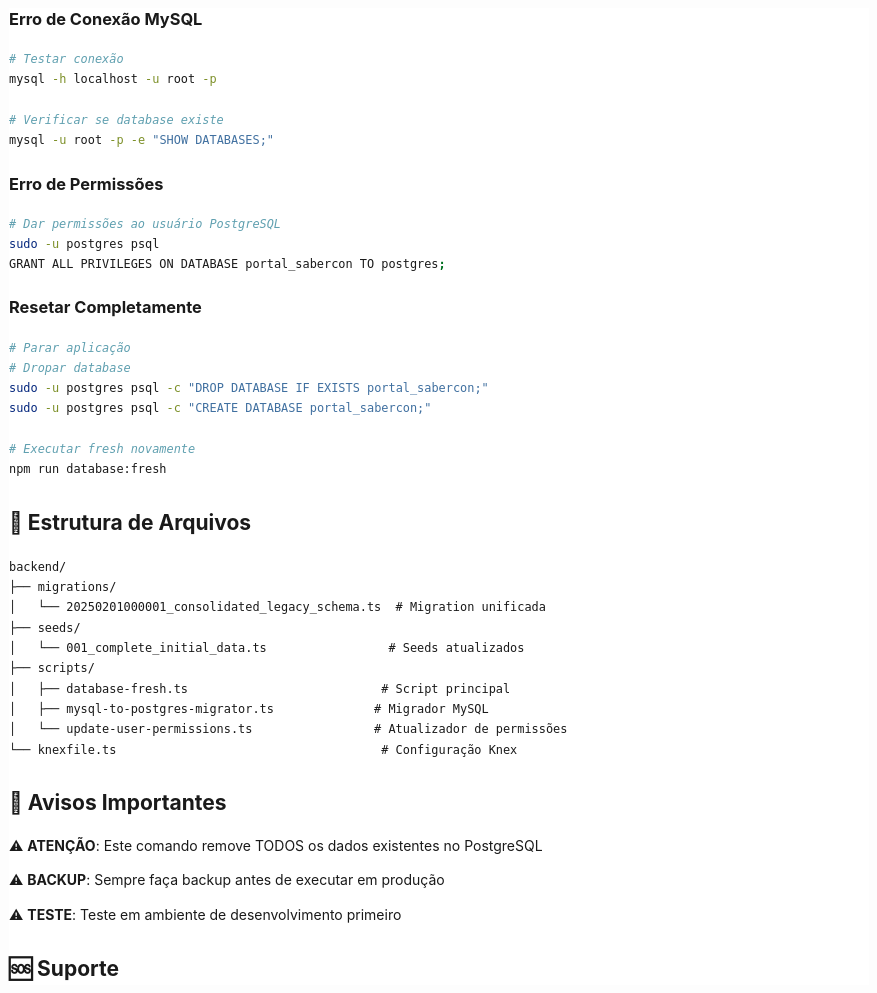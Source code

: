 ### Erro de Conexão MySQL
```bash
# Testar conexão
mysql -h localhost -u root -p

# Verificar se database existe
mysql -u root -p -e "SHOW DATABASES;"
```

### Erro de Permissões
```bash
# Dar permissões ao usuário PostgreSQL
sudo -u postgres psql
GRANT ALL PRIVILEGES ON DATABASE portal_sabercon TO postgres;
```

### Resetar Completamente
```bash
# Parar aplicação
# Dropar database
sudo -u postgres psql -c "DROP DATABASE IF EXISTS portal_sabercon;"
sudo -u postgres psql -c "CREATE DATABASE portal_sabercon;"

# Executar fresh novamente
npm run database:fresh
```

## 📁 Estrutura de Arquivos

```
backend/
├── migrations/
│   └── 20250201000001_consolidated_legacy_schema.ts  # Migration unificada
├── seeds/
│   └── 001_complete_initial_data.ts                 # Seeds atualizados
├── scripts/
│   ├── database-fresh.ts                           # Script principal
│   ├── mysql-to-postgres-migrator.ts              # Migrador MySQL
│   └── update-user-permissions.ts                 # Atualizador de permissões
└── knexfile.ts                                     # Configuração Knex
```

## 🚨 Avisos Importantes

⚠️ **ATENÇÃO**: Este comando remove TODOS os dados existentes no PostgreSQL

⚠️ **BACKUP**: Sempre faça backup antes de executar em produção

⚠️ **TESTE**: Teste em ambiente de desenvolvimento primeiro

## 🆘 Suporte
